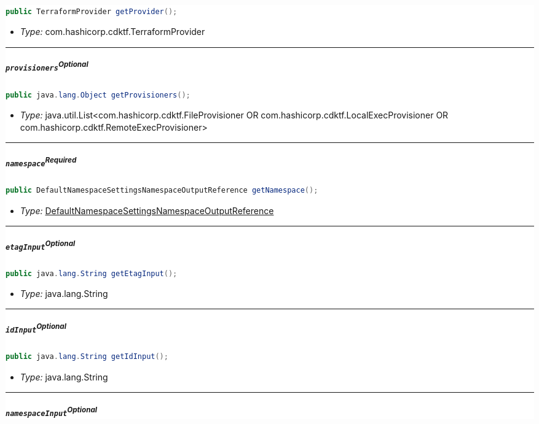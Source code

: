 ```java
public TerraformProvider getProvider();
```

- *Type:* com.hashicorp.cdktf.TerraformProvider

---

##### `provisioners`<sup>Optional</sup> <a name="provisioners" id="@cdktf/provider-databricks.defaultNamespaceSettings.DefaultNamespaceSettings.property.provisioners"></a>

```java
public java.lang.Object getProvisioners();
```

- *Type:* java.util.List<com.hashicorp.cdktf.FileProvisioner OR com.hashicorp.cdktf.LocalExecProvisioner OR com.hashicorp.cdktf.RemoteExecProvisioner>

---

##### `namespace`<sup>Required</sup> <a name="namespace" id="@cdktf/provider-databricks.defaultNamespaceSettings.DefaultNamespaceSettings.property.namespace"></a>

```java
public DefaultNamespaceSettingsNamespaceOutputReference getNamespace();
```

- *Type:* <a href="#@cdktf/provider-databricks.defaultNamespaceSettings.DefaultNamespaceSettingsNamespaceOutputReference">DefaultNamespaceSettingsNamespaceOutputReference</a>

---

##### `etagInput`<sup>Optional</sup> <a name="etagInput" id="@cdktf/provider-databricks.defaultNamespaceSettings.DefaultNamespaceSettings.property.etagInput"></a>

```java
public java.lang.String getEtagInput();
```

- *Type:* java.lang.String

---

##### `idInput`<sup>Optional</sup> <a name="idInput" id="@cdktf/provider-databricks.defaultNamespaceSettings.DefaultNamespaceSettings.property.idInput"></a>

```java
public java.lang.String getIdInput();
```

- *Type:* java.lang.String

---

##### `namespaceInput`<sup>Optional</sup> <a name="namespaceInput" id="@cdktf/provider-databricks.defaultNamespaceSettings.DefaultNamespaceSettings.property.namespaceInput"></a>
